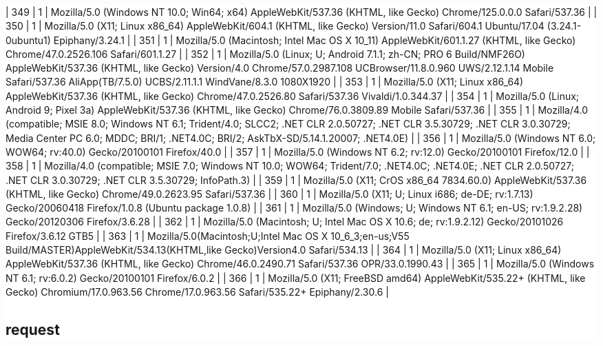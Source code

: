 | 349 |                     1 | Mozilla/5.0 (Windows NT 10.0; Win64; x64) AppleWebKit/537.36 (KHTML, like Gecko) Chrome/125.0.0.0 Safari/537.36                                                                                                                                                                    |
| 350 |                     1 | Mozilla/5.0 (X11; Linux x86_64) AppleWebKit/604.1 (KHTML, like Gecko) Version/11.0 Safari/604.1 Ubuntu/17.04 (3.24.1-0ubuntu1) Epiphany/3.24.1                                                                                                                                     |
| 351 |                     1 | Mozilla/5.0 (Macintosh; Intel Mac OS X 10_11) AppleWebKit/601.1.27 (KHTML, like Gecko) Chrome/47.0.2526.106 Safari/601.1.27                                                                                                                                                        |
| 352 |                     1 | Mozilla/5.0 (Linux; U; Android 7.1.1; zh-CN; PRO 6 Build/NMF26O) AppleWebKit/537.36 (KHTML, like Gecko) Version/4.0 Chrome/57.0.2987.108 UCBrowser/11.8.0.960 UWS/2.12.1.14 Mobile Safari/537.36 AliApp(TB/7.5.0) UCBS/2.11.1.1 WindVane/8.3.0 1080X1920                           |
| 353 |                     1 | Mozilla/5.0 (X11; Linux x86_64) AppleWebKit/537.36 (KHTML, like Gecko) Chrome/47.0.2526.80 Safari/537.36 Vivaldi/1.0.344.37                                                                                                                                                        |
| 354 |                     1 | Mozilla/5.0 (Linux; Android 9; Pixel 3a) AppleWebKit/537.36 (KHTML, like Gecko) Chrome/76.0.3809.89 Mobile Safari/537.36                                                                                                                                                           |
| 355 |                     1 | Mozilla/4.0 (compatible; MSIE 8.0; Windows NT 6.1; Trident/4.0; SLCC2; .NET CLR 2.0.50727; .NET CLR 3.5.30729; .NET CLR 3.0.30729; Media Center PC 6.0; MDDC; BRI/1; .NET4.0C; BRI/2; AskTbX-SD/5.14.1.20007; .NET4.0E)                                                            |
| 356 |                     1 | Mozilla/5.0 (Windows NT 6.0; WOW64; rv:40.0) Gecko/20100101 Firefox/40.0                                                                                                                                                                                                           |
| 357 |                     1 | Mozilla/5.0 (Windows NT 6.2; rv:12.0) Gecko/20100101 Firefox/12.0                                                                                                                                                                                                                  |
| 358 |                     1 | Mozilla/4.0 (compatible; MSIE 7.0; Windows NT 10.0; WOW64; Trident/7.0; .NET4.0C; .NET4.0E; .NET CLR 2.0.50727; .NET CLR 3.0.30729; .NET CLR 3.5.30729; InfoPath.3)                                                                                                                |
| 359 |                     1 | Mozilla/5.0 (X11; CrOS x86_64 7834.60.0) AppleWebKit/537.36 (KHTML, like Gecko) Chrome/49.0.2623.95 Safari/537.36                                                                                                                                                                  |
| 360 |                     1 | Mozilla/5.0 (X11; U; Linux i686; de-DE; rv:1.7.13) Gecko/20060418 Firefox/1.0.8 (Ubuntu package 1.0.8)                                                                                                                                                                             |
| 361 |                     1 | Mozilla/5.0 (Windows; U; Windows NT 6.1; en-US; rv:1.9.2.28) Gecko/20120306 Firefox/3.6.28                                                                                                                                                                                         |
| 362 |                     1 | Mozilla/5.0 (Macintosh; U; Intel Mac OS X 10.6; de; rv:1.9.2.12) Gecko/20101026 Firefox/3.6.12 GTB5                                                                                                                                                                                |
| 363 |                     1 | Mozilla/5.0(Macintosh;U;Intel Mac OS X 10_6_3;en-us;V55 Build/MASTER)AppleWebKit/534.13(KHTML,like Gecko)Version4.0 Safari/534.13                                                                                                                                                  |
| 364 |                     1 | Mozilla/5.0 (X11; Linux x86_64) AppleWebKit/537.36 (KHTML, like Gecko) Chrome/46.0.2490.71 Safari/537.36 OPR/33.0.1990.43                                                                                                                                                          |
| 365 |                     1 | Mozilla/5.0 (Windows NT 6.1; rv:6.0.2) Gecko/20100101 Firefox/6.0.2                                                                                                                                                                                                                |
| 366 |                     1 | Mozilla/5.0 (X11; FreeBSD amd64) AppleWebKit/535.22+ (KHTML, like Gecko) Chromium/17.0.963.56 Chrome/17.0.963.56 Safari/535.22+ Epiphany/2.30.6                                                                                                                                    |

## request
